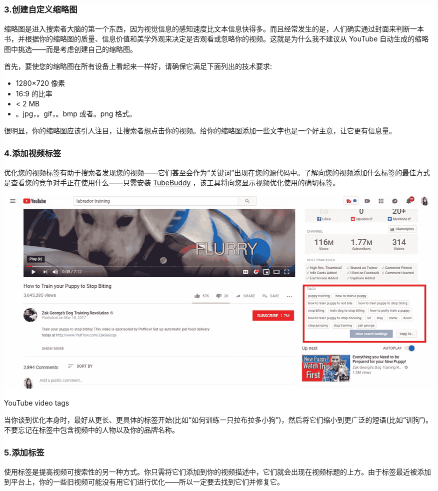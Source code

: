 ### 3.创建自定义缩略图

缩略图是进入搜索者大脑的第一个东西，因为视觉信息的感知速度比文本信息快得多。而且经常发生的是，人们确实通过封面来判断一本书，并根据你的缩略图的质量、信息价值和美学外观来决定是否观看或忽略你的视频。这就是为什么我不建议从 YouTube 自动生成的缩略图中挑选——而是考虑创建自己的缩略图。

首先，要使您的缩略图在所有设备上看起来一样好，请确保它满足下面列出的技术要求:

*   1280×720 像素
*   16:9 的比率
*   < 2 MB
*   。jpg，。gif，。bmp 或者。png 格式。

很明显，你的缩略图应该引人注目，让搜索者想点击你的视频。给你的缩略图添加一些文字也是一个好主意，让它更有信息量。

### 4.添加视频标签

优化您的视频标签有助于搜索者发现您的视频——它们甚至会作为“关键词”出现在您的源代码中。了解向您的视频添加什么标签的最佳方式是查看您的竞争对手正在使用什么——只需安装 [TubeBuddy](https://www.tubebuddy.com/newcustomer/adwords) ，该工具将向您显示视频优化使用的确切标签。

![YouTube video tags](img/38cbb068993571520223a8308f9de933.png)

YouTube video tags



当你谈到优化本身时，最好从更长、更具体的标签开始(比如“如何训练一只拉布拉多小狗”)，然后将它们缩小到更广泛的短语(比如“训狗”)。不要忘记在标签中包含视频中的人物以及你的品牌名称。

### 5.添加标签

使用标签是提高视频可搜索性的另一种方式。你只需将它们添加到你的视频描述中，它们就会出现在视频标题的上方。由于标签最近被添加到平台上，你的一些旧视频可能没有用它们进行优化——所以一定要去找到它们并修复它。
